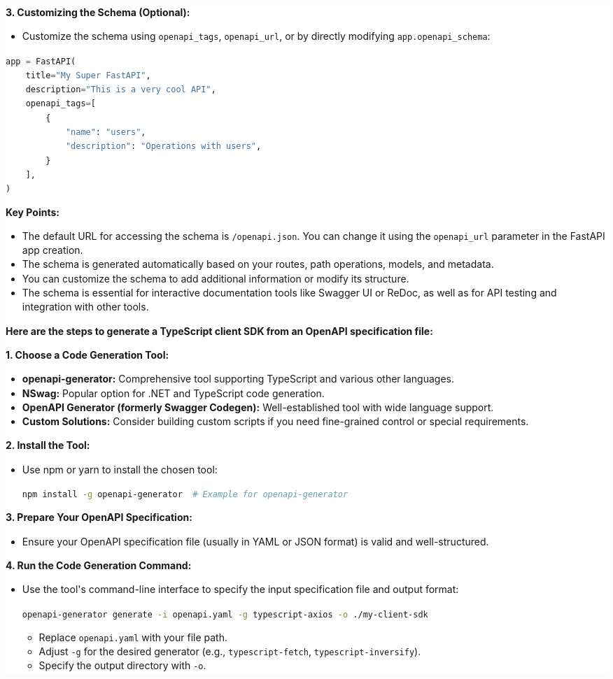 **3. Customizing the Schema (Optional):**

- Customize the schema using `openapi_tags`, `openapi_url`, or by directly modifying `app.openapi_schema`:

```python
app = FastAPI(
    title="My Super FastAPI",
    description="This is a very cool API",
    openapi_tags=[
        {
            "name": "users",
            "description": "Operations with users",
        }
    ],
)
```

**Key Points:**

- The default URL for accessing the schema is `/openapi.json`. You can change it using the `openapi_url` parameter in the FastAPI app creation.
- The schema is generated automatically based on your routes, path operations, models, and metadata.
- You can customize the schema to add additional information or modify its structure.
- The schema is essential for interactive documentation tools like Swagger UI or ReDoc, as well as for API testing and integration with other tools.


 **Here are the steps to generate a TypeScript client SDK from an OpenAPI specification file:**

**1. Choose a Code Generation Tool:**

- **openapi-generator:** Comprehensive tool supporting TypeScript and various other languages.
- **NSwag:** Popular option for .NET and TypeScript code generation.
- **OpenAPI Generator (formerly Swagger Codegen):** Well-established tool with wide language support.
- **Custom Solutions:** Consider building custom scripts if you need fine-grained control or special requirements.

**2. Install the Tool:**

- Use npm or yarn to install the chosen tool:
  ```bash
  npm install -g openapi-generator  # Example for openapi-generator
  ```

**3. Prepare Your OpenAPI Specification:**

- Ensure your OpenAPI specification file (usually in YAML or JSON format) is valid and well-structured.

**4. Run the Code Generation Command:**

- Use the tool's command-line interface to specify the input specification file and output format:
  ```bash
  openapi-generator generate -i openapi.yaml -g typescript-axios -o ./my-client-sdk
  ```
  - Replace `openapi.yaml` with your file path.
  - Adjust `-g` for the desired generator (e.g., `typescript-fetch`, `typescript-inversify`).
  - Specify the output directory with `-o`.
